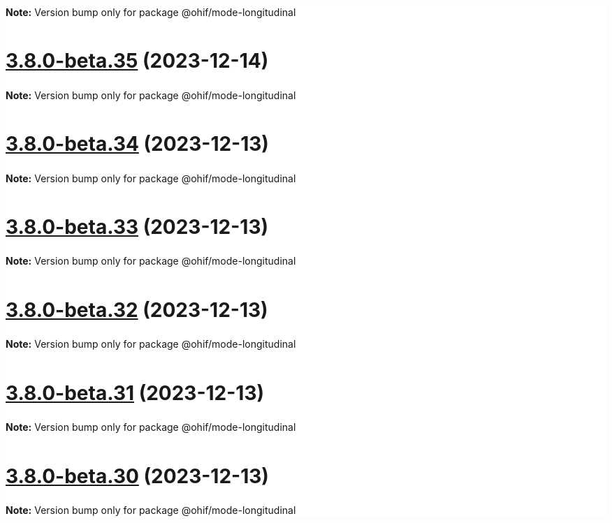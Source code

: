 **Note:** Version bump only for package @ohif/mode-longitudinal





# [3.8.0-beta.35](https://github.com/OHIF/Viewers/compare/v3.8.0-beta.34...v3.8.0-beta.35) (2023-12-14)

**Note:** Version bump only for package @ohif/mode-longitudinal





# [3.8.0-beta.34](https://github.com/OHIF/Viewers/compare/v3.8.0-beta.33...v3.8.0-beta.34) (2023-12-13)

**Note:** Version bump only for package @ohif/mode-longitudinal





# [3.8.0-beta.33](https://github.com/OHIF/Viewers/compare/v3.8.0-beta.32...v3.8.0-beta.33) (2023-12-13)

**Note:** Version bump only for package @ohif/mode-longitudinal





# [3.8.0-beta.32](https://github.com/OHIF/Viewers/compare/v3.8.0-beta.31...v3.8.0-beta.32) (2023-12-13)

**Note:** Version bump only for package @ohif/mode-longitudinal





# [3.8.0-beta.31](https://github.com/OHIF/Viewers/compare/v3.8.0-beta.30...v3.8.0-beta.31) (2023-12-13)

**Note:** Version bump only for package @ohif/mode-longitudinal





# [3.8.0-beta.30](https://github.com/OHIF/Viewers/compare/v3.8.0-beta.29...v3.8.0-beta.30) (2023-12-13)

**Note:** Version bump only for package @ohif/mode-longitudinal



